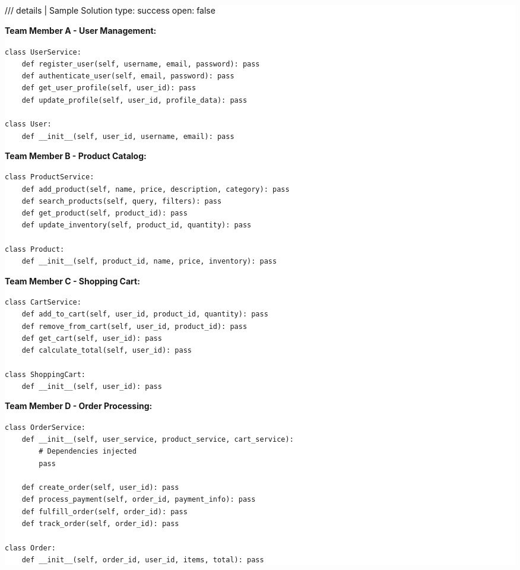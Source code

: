 /// details | Sample Solution
    type: success
    open: false

**Team Member A - User Management:**

```python-template
class UserService:
    def register_user(self, username, email, password): pass
    def authenticate_user(self, email, password): pass
    def get_user_profile(self, user_id): pass
    def update_profile(self, user_id, profile_data): pass

class User:
    def __init__(self, user_id, username, email): pass

```

**Team Member B - Product Catalog:**

```python-template
class ProductService:
    def add_product(self, name, price, description, category): pass
    def search_products(self, query, filters): pass
    def get_product(self, product_id): pass
    def update_inventory(self, product_id, quantity): pass

class Product:
    def __init__(self, product_id, name, price, inventory): pass

```

**Team Member C - Shopping Cart:**

```python-template
class CartService:
    def add_to_cart(self, user_id, product_id, quantity): pass
    def remove_from_cart(self, user_id, product_id): pass
    def get_cart(self, user_id): pass
    def calculate_total(self, user_id): pass

class ShoppingCart:
    def __init__(self, user_id): pass

```

**Team Member D - Order Processing:**

```python-template
class OrderService:
    def __init__(self, user_service, product_service, cart_service):
        # Dependencies injected
        pass
    
    def create_order(self, user_id): pass
    def process_payment(self, order_id, payment_info): pass
    def fulfill_order(self, order_id): pass
    def track_order(self, order_id): pass

class Order:
    def __init__(self, order_id, user_id, items, total): pass

```

